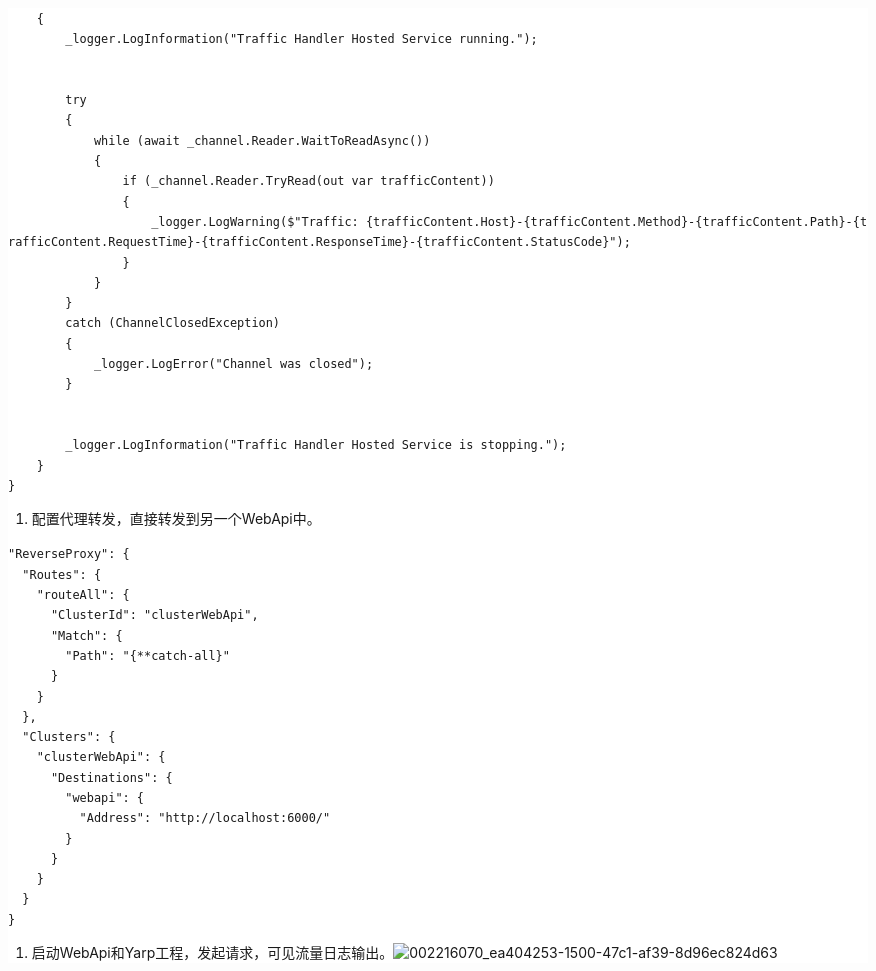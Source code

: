 ```plain
    {
        _logger.LogInformation("Traffic Handler Hosted Service running.");


        try
        {
            while (await _channel.Reader.WaitToReadAsync())
            {
                if (_channel.Reader.TryRead(out var trafficContent))
                {
                    _logger.LogWarning($"Traffic: {trafficContent.Host}-{trafficContent.Method}-{trafficContent.Path}-{trafficContent.RequestTime}-{trafficContent.ResponseTime}-{trafficContent.StatusCode}");
                }
            }
        }
        catch (ChannelClosedException)
        {
            _logger.LogError("Channel was closed");
        }


        _logger.LogInformation("Traffic Handler Hosted Service is stopping.");
    }
}
```
1. 配置代理转发，直接转发到另一个WebApi中。

```plain
"ReverseProxy": {
  "Routes": {
    "routeAll": {
      "ClusterId": "clusterWebApi",
      "Match": {
        "Path": "{**catch-all}"
      }
    }
  },
  "Clusters": {
    "clusterWebApi": {
      "Destinations": {
        "webapi": {
          "Address": "http://localhost:6000/"
        }
      }
    }
  }
}
```
1. 启动WebApi和Yarp工程，发起请求，可见流量日志输出。![002216070_ea404253-1500-47c1-af39-8d96ec824d63](https://raw.githubusercontent.com/SAssassin/document-img/main/img/20241128/002216070_ea404253-1500-47c1-af39-8d96ec824d63.png)
